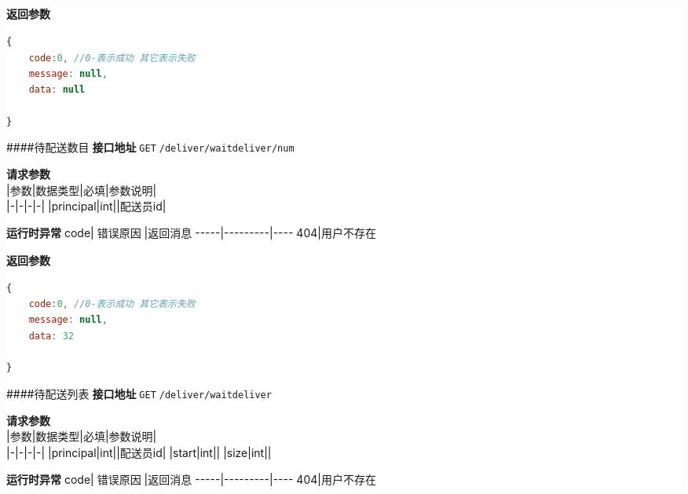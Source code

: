 
**返回参数**  
```javascript
{
	code:0, //0-表示成功 其它表示失败
	message: null,
	data: null
	
}
```
####待配送数目
**接口地址** 
`GET`   `/deliver/waitdeliver/num`

**请求参数**  
|参数|数据类型|必填|参数说明|   
|-|-|-|-|
|principal|int|<i class="fa fa-check"></i>|配送员id|


**运行时异常**
code| 错误原因  |返回消息
-----|---------|----
404|用户不存在


**返回参数**  
```javascript
{
	code:0, //0-表示成功 其它表示失败
	message: null,
	data: 32
	
}
```
####待配送列表
**接口地址** 
`GET`   `/deliver/waitdeliver`

**请求参数**  
|参数|数据类型|必填|参数说明|   
|-|-|-|-|
|principal|int|<i class="fa fa-check"></i>|配送员id|
|start|int||
|size|int||


**运行时异常**
code| 错误原因  |返回消息
-----|---------|----
404|用户不存在
